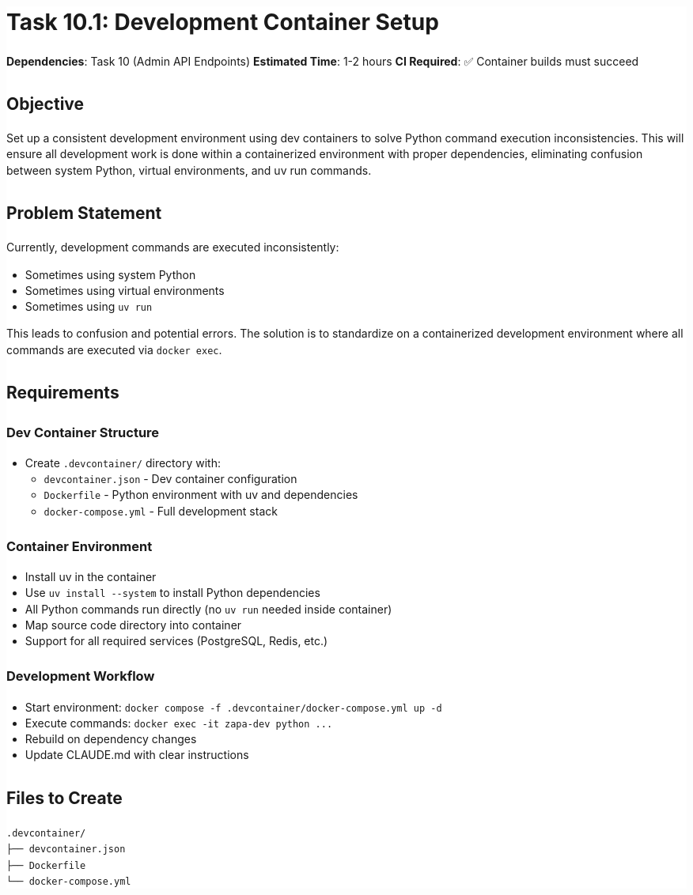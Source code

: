 # Task 10.1: Development Container Setup

**Dependencies**: Task 10 (Admin API Endpoints)
**Estimated Time**: 1-2 hours
**CI Required**: ✅ Container builds must succeed

## Objective

Set up a consistent development environment using dev containers to solve Python command execution inconsistencies. This will ensure all development work is done within a containerized environment with proper dependencies, eliminating confusion between system Python, virtual environments, and uv run commands.

## Problem Statement

Currently, development commands are executed inconsistently:
- Sometimes using system Python
- Sometimes using virtual environments
- Sometimes using `uv run`

This leads to confusion and potential errors. The solution is to standardize on a containerized development environment where all commands are executed via `docker exec`.

## Requirements

### Dev Container Structure
- Create `.devcontainer/` directory with:
  - `devcontainer.json` - Dev container configuration
  - `Dockerfile` - Python environment with uv and dependencies
  - `docker-compose.yml` - Full development stack

### Container Environment
- Install uv in the container
- Use `uv install --system` to install Python dependencies
- All Python commands run directly (no `uv run` needed inside container)
- Map source code directory into container
- Support for all required services (PostgreSQL, Redis, etc.)

### Development Workflow
- Start environment: `docker compose -f .devcontainer/docker-compose.yml up -d`
- Execute commands: `docker exec -it zapa-dev python ...`
- Rebuild on dependency changes
- Update CLAUDE.md with clear instructions

## Files to Create

```
.devcontainer/
├── devcontainer.json
├── Dockerfile
└── docker-compose.yml
```

